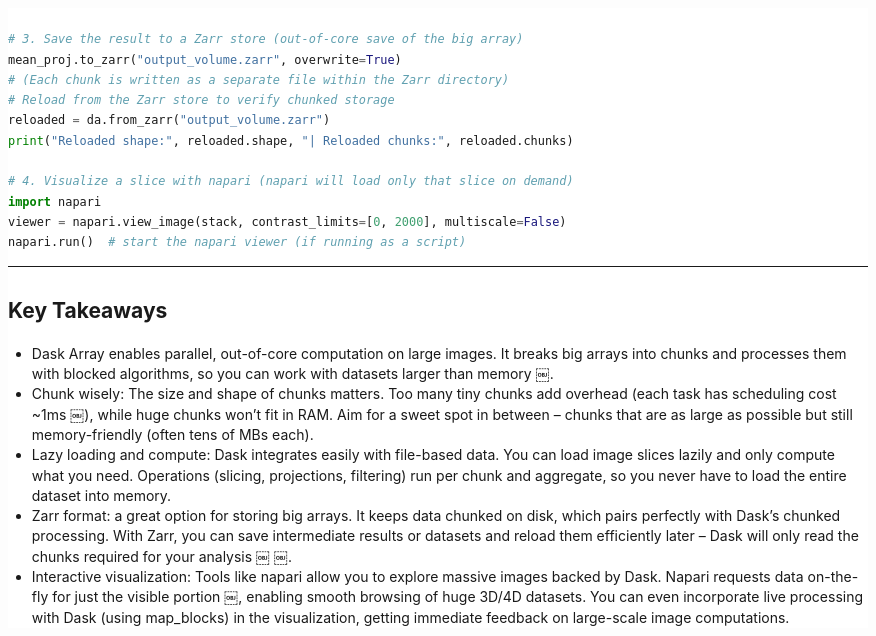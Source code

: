 ```python

# 3. Save the result to a Zarr store (out-of-core save of the big array)
mean_proj.to_zarr("output_volume.zarr", overwrite=True)
# (Each chunk is written as a separate file within the Zarr directory)
# Reload from the Zarr store to verify chunked storage
reloaded = da.from_zarr("output_volume.zarr")
print("Reloaded shape:", reloaded.shape, "| Reloaded chunks:", reloaded.chunks)

# 4. Visualize a slice with napari (napari will load only that slice on demand)
import napari
viewer = napari.view_image(stack, contrast_limits=[0, 2000], multiscale=False)
napari.run()  # start the napari viewer (if running as a script)

```

---

## Key Takeaways
- Dask Array enables parallel, out-of-core computation on large images. It breaks big arrays into chunks and processes them with blocked algorithms, so you can work with datasets larger than memory ￼.
- Chunk wisely: The size and shape of chunks matters. Too many tiny chunks add overhead (each task has scheduling cost ~1ms ￼), while huge chunks won’t fit in RAM. Aim for a sweet spot in between – chunks that are as large as possible but still memory-friendly (often tens of MBs each).
- Lazy loading and compute: Dask integrates easily with file-based data. You can load image slices lazily and only compute what you need. Operations (slicing, projections, filtering) run per chunk and aggregate, so you never have to load the entire dataset into memory.
- Zarr format: a great option for storing big arrays. It keeps data chunked on disk, which pairs perfectly with Dask’s chunked processing. With Zarr, you can save intermediate results or datasets and reload them efficiently later – Dask will only read the chunks required for your analysis ￼ ￼.
- Interactive visualization: Tools like napari allow you to explore massive images backed by Dask. Napari requests data on-the-fly for just the visible portion ￼, enabling smooth browsing of huge 3D/4D datasets. You can even incorporate live processing with Dask (using map_blocks) in the visualization, getting immediate feedback on large-scale image computations.